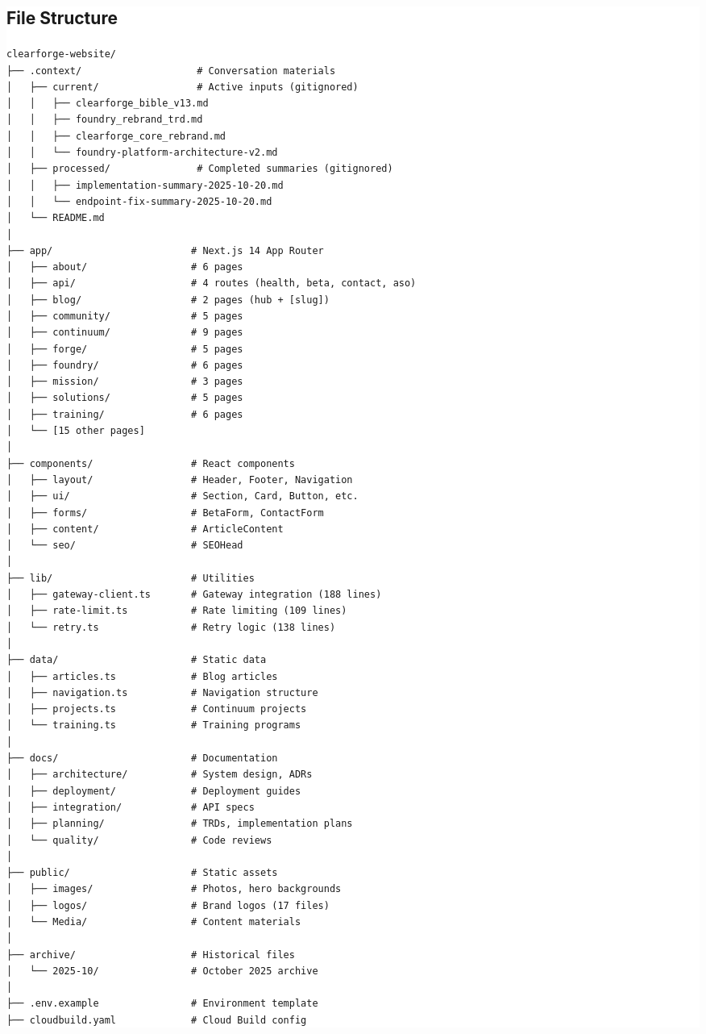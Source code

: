 ## File Structure

```
clearforge-website/
├── .context/                    # Conversation materials
│   ├── current/                 # Active inputs (gitignored)
│   │   ├── clearforge_bible_v13.md
│   │   ├── foundry_rebrand_trd.md
│   │   ├── clearforge_core_rebrand.md
│   │   └── foundry-platform-architecture-v2.md
│   ├── processed/               # Completed summaries (gitignored)
│   │   ├── implementation-summary-2025-10-20.md
│   │   └── endpoint-fix-summary-2025-10-20.md
│   └── README.md
│
├── app/                        # Next.js 14 App Router
│   ├── about/                  # 6 pages
│   ├── api/                    # 4 routes (health, beta, contact, aso)
│   ├── blog/                   # 2 pages (hub + [slug])
│   ├── community/              # 5 pages
│   ├── continuum/              # 9 pages
│   ├── forge/                  # 5 pages
│   ├── foundry/                # 6 pages
│   ├── mission/                # 3 pages
│   ├── solutions/              # 5 pages
│   ├── training/               # 6 pages
│   └── [15 other pages]
│
├── components/                 # React components
│   ├── layout/                 # Header, Footer, Navigation
│   ├── ui/                     # Section, Card, Button, etc.
│   ├── forms/                  # BetaForm, ContactForm
│   ├── content/                # ArticleContent
│   └── seo/                    # SEOHead
│
├── lib/                        # Utilities
│   ├── gateway-client.ts       # Gateway integration (188 lines)
│   ├── rate-limit.ts           # Rate limiting (109 lines)
│   └── retry.ts                # Retry logic (138 lines)
│
├── data/                       # Static data
│   ├── articles.ts             # Blog articles
│   ├── navigation.ts           # Navigation structure
│   ├── projects.ts             # Continuum projects
│   └── training.ts             # Training programs
│
├── docs/                       # Documentation
│   ├── architecture/           # System design, ADRs
│   ├── deployment/             # Deployment guides
│   ├── integration/            # API specs
│   ├── planning/               # TRDs, implementation plans
│   └── quality/                # Code reviews
│
├── public/                     # Static assets
│   ├── images/                 # Photos, hero backgrounds
│   ├── logos/                  # Brand logos (17 files)
│   └── Media/                  # Content materials
│
├── archive/                    # Historical files
│   └── 2025-10/                # October 2025 archive
│
├── .env.example                # Environment template
├── cloudbuild.yaml             # Cloud Build config
```